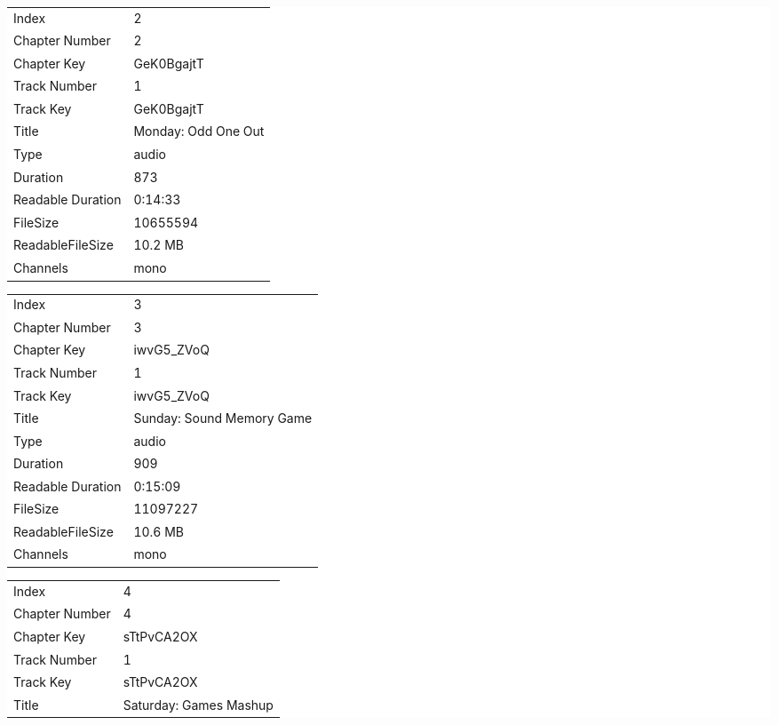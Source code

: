 |  |  |
| - | - |
| Index | 2 |
| Chapter Number | 2 |
| Chapter Key | GeK0BgajtT |
| Track Number | 1 |
| Track Key | GeK0BgajtT |
| Title | Monday: Odd One Out |
| Type | audio |
| Duration | 873 |
| Readable Duration | 0:14:33 |
| FileSize | 10655594 |
| ReadableFileSize | 10.2 MB |
| Channels | mono |

|  |  |
| - | - |
| Index | 3 |
| Chapter Number | 3 |
| Chapter Key | iwvG5_ZVoQ |
| Track Number | 1 |
| Track Key | iwvG5_ZVoQ |
| Title | Sunday: Sound Memory Game |
| Type | audio |
| Duration | 909 |
| Readable Duration | 0:15:09 |
| FileSize | 11097227 |
| ReadableFileSize | 10.6 MB |
| Channels | mono |

|  |  |
| - | - |
| Index | 4 |
| Chapter Number | 4 |
| Chapter Key | sTtPvCA2OX |
| Track Number | 1 |
| Track Key | sTtPvCA2OX |
| Title | Saturday: Games Mashup |